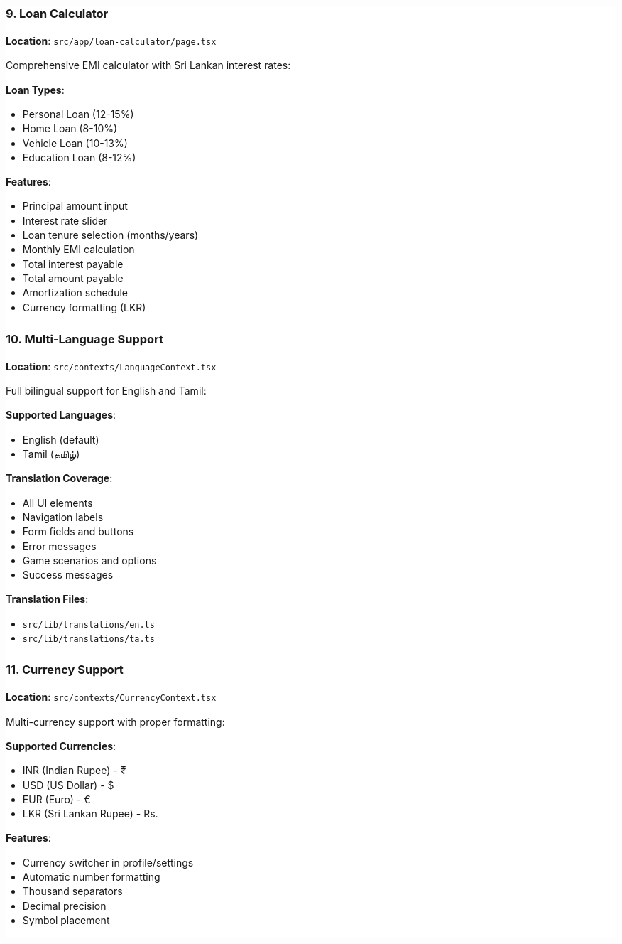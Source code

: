 ### 9. Loan Calculator
**Location**: `src/app/loan-calculator/page.tsx`

Comprehensive EMI calculator with Sri Lankan interest rates:

**Loan Types**:
- Personal Loan (12-15%)
- Home Loan (8-10%)
- Vehicle Loan (10-13%)
- Education Loan (8-12%)

**Features**:
- Principal amount input
- Interest rate slider
- Loan tenure selection (months/years)
- Monthly EMI calculation
- Total interest payable
- Total amount payable
- Amortization schedule
- Currency formatting (LKR)

### 10. Multi-Language Support
**Location**: `src/contexts/LanguageContext.tsx`

Full bilingual support for English and Tamil:

**Supported Languages**:
- English (default)
- Tamil (தமிழ்)

**Translation Coverage**:
- All UI elements
- Navigation labels
- Form fields and buttons
- Error messages
- Game scenarios and options
- Success messages

**Translation Files**:
- `src/lib/translations/en.ts`
- `src/lib/translations/ta.ts`

### 11. Currency Support
**Location**: `src/contexts/CurrencyContext.tsx`

Multi-currency support with proper formatting:

**Supported Currencies**:
- INR (Indian Rupee) - ₹
- USD (US Dollar) - $
- EUR (Euro) - €
- LKR (Sri Lankan Rupee) - Rs.

**Features**:
- Currency switcher in profile/settings
- Automatic number formatting
- Thousand separators
- Decimal precision
- Symbol placement

---
